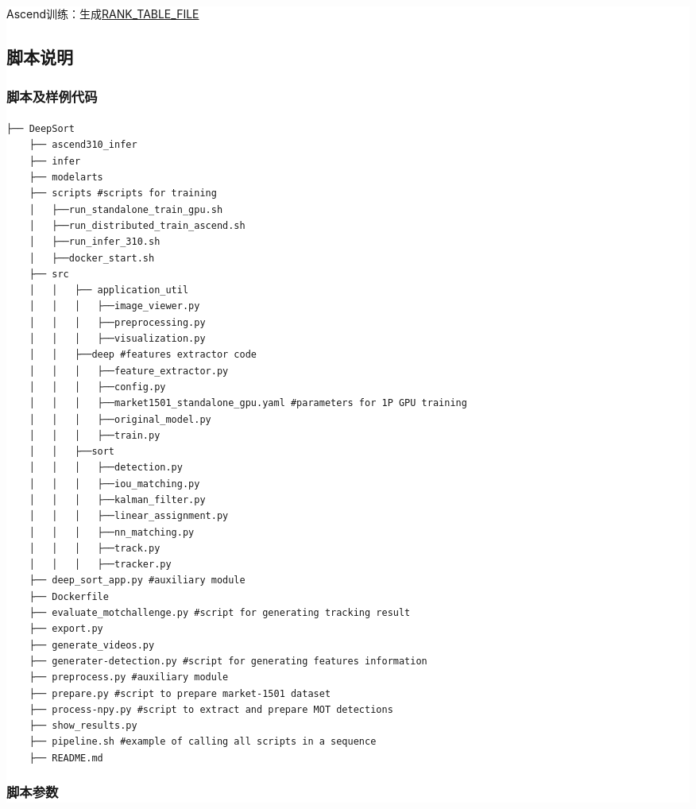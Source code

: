 Ascend训练：生成[RANK_TABLE_FILE](https://gitee.com/mindspore/models/tree/master/utils/hccl_tools)

## 脚本说明

### 脚本及样例代码

```text
├── DeepSort
    ├── ascend310_infer
    ├── infer
    ├── modelarts
    ├── scripts #scripts for training
    │   ├──run_standalone_train_gpu.sh
    │   ├──run_distributed_train_ascend.sh
    │   ├──run_infer_310.sh
    │   ├──docker_start.sh
    ├── src
    │   │   ├── application_util
    │   │   │   ├──image_viewer.py
    │   │   │   ├──preprocessing.py
    │   │   │   ├──visualization.py
    │   │   ├──deep #features extractor code
    │   │   │   ├──feature_extractor.py
    │   │   │   ├──config.py
    │   │   │   ├──market1501_standalone_gpu.yaml #parameters for 1P GPU training
    │   │   │   ├──original_model.py
    │   │   │   ├──train.py
    │   │   ├──sort
    │   │   │   ├──detection.py
    │   │   │   ├──iou_matching.py
    │   │   │   ├──kalman_filter.py
    │   │   │   ├──linear_assignment.py
    │   │   │   ├──nn_matching.py
    │   │   │   ├──track.py
    │   │   │   ├──tracker.py
    ├── deep_sort_app.py #auxiliary module
    ├── Dockerfile
    ├── evaluate_motchallenge.py #script for generating tracking result
    ├── export.py
    ├── generate_videos.py
    ├── generater-detection.py #script for generating features information
    ├── preprocess.py #auxiliary module
    ├── prepare.py #script to prepare market-1501 dataset
    ├── process-npy.py #script to extract and prepare MOT detections
    ├── show_results.py
    ├── pipeline.sh #example of calling all scripts in a sequence
    ├── README.md
```

### 脚本参数
